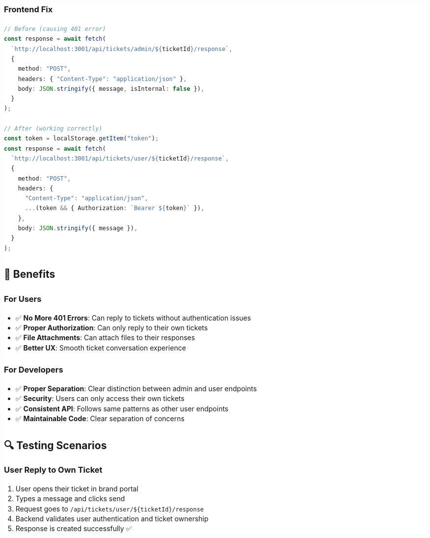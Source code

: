 
### **Frontend Fix**

```typescript
// Before (causing 401 error)
const response = await fetch(
  `http://localhost:3001/api/tickets/admin/${ticketId}/response`,
  {
    method: "POST",
    headers: { "Content-Type": "application/json" },
    body: JSON.stringify({ message, isInternal: false }),
  }
);

// After (working correctly)
const token = localStorage.getItem("token");
const response = await fetch(
  `http://localhost:3001/api/tickets/user/${ticketId}/response`,
  {
    method: "POST",
    headers: {
      "Content-Type": "application/json",
      ...(token && { Authorization: `Bearer ${token}` }),
    },
    body: JSON.stringify({ message }),
  }
);
```

## 🎯 Benefits

### **For Users**

- ✅ **No More 401 Errors**: Can reply to tickets without authentication issues
- ✅ **Proper Authorization**: Can only reply to their own tickets
- ✅ **File Attachments**: Can attach files to their responses
- ✅ **Better UX**: Smooth ticket conversation experience

### **For Developers**

- ✅ **Proper Separation**: Clear distinction between admin and user endpoints
- ✅ **Security**: Users can only access their own tickets
- ✅ **Consistent API**: Follows same patterns as other user endpoints
- ✅ **Maintainable Code**: Clear separation of concerns

## 🔍 Testing Scenarios

### **User Reply to Own Ticket**

1. User opens their ticket in brand portal
2. Types a message and clicks send
3. Request goes to `/api/tickets/user/${ticketId}/response`
4. Backend validates user authentication and ticket ownership
5. Response is created successfully ✅
